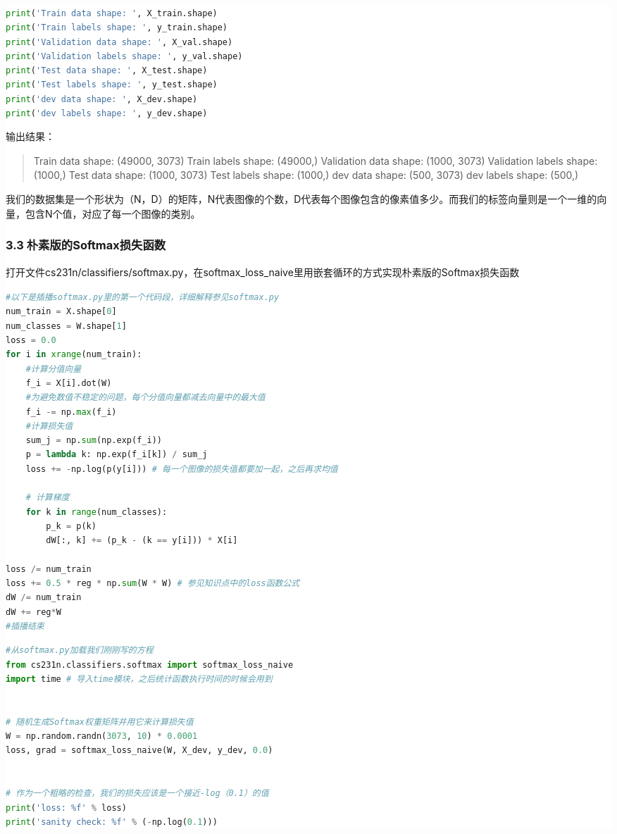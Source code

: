 ```python
print('Train data shape: ', X_train.shape)
print('Train labels shape: ', y_train.shape)
print('Validation data shape: ', X_val.shape)
print('Validation labels shape: ', y_val.shape)
print('Test data shape: ', X_test.shape)
print('Test labels shape: ', y_test.shape)
print('dev data shape: ', X_dev.shape)
print('dev labels shape: ', y_dev.shape)
```
输出结果：

>Train data shape: (49000, 3073)
Train labels shape: (49000,)
Validation data shape: (1000, 3073)
Validation labels shape: (1000,)
Test data shape: (1000, 3073)
Test labels shape: (1000,)
dev data shape: (500, 3073)
dev labels shape: (500,)

我们的数据集是一个形状为（N，D）的矩阵，N代表图像的个数，D代表每个图像包含的像素值多少。而我们的标签向量则是一个一维的向量，包含N个值，对应了每一个图像的类别。
### 3.3 朴素版的Softmax损失函数

打开文件cs231n/classifiers/softmax.py，在softmax_loss_naive里用嵌套循环的方式实现朴素版的Softmax损失函数
```python
#以下是插播softmax.py里的第一个代码段，详细解释参见softmax.py
num_train = X.shape[0]
num_classes = W.shape[1]
loss = 0.0
for i in xrange(num_train):
    #计算分值向量
    f_i = X[i].dot(W)
    #为避免数值不稳定的问题，每个分值向量都减去向量中的最大值
    f_i -= np.max(f_i)
    #计算损失值
    sum_j = np.sum(np.exp(f_i))
    p = lambda k: np.exp(f_i[k]) / sum_j
    loss += -np.log(p(y[i])) # 每一个图像的损失值都要加一起，之后再求均值

    # 计算梯度
    for k in range(num_classes):
        p_k = p(k)
        dW[:, k] += (p_k - (k == y[i])) * X[i]

loss /= num_train
loss += 0.5 * reg * np.sum(W * W) # 参见知识点中的loss函数公式
dW /= num_train
dW += reg*W
#插播结束
```

```python
#从softmax.py加载我们刚刚写的方程
from cs231n.classifiers.softmax import softmax_loss_naive
import time # 导入time模块，之后统计函数执行时间的时候会用到


# 随机生成Softmax权重矩阵并用它来计算损失值
W = np.random.randn(3073, 10) * 0.0001
loss, grad = softmax_loss_naive(W, X_dev, y_dev, 0.0)


# 作为一个粗略的检查，我们的损失应该是一个接近-log（0.1）的值
print('loss: %f' % loss)
print('sanity check: %f' % (-np.log(0.1)))
```

  [1]: http://static.zybuluo.com/Faaaany/41xm8ptwkhjqzr94996rv7op/Screen%20Shot%202017-08-15%20at%2021.07.45.png
  [2]: http://static.zybuluo.com/Faaaany/yzeoazbperzxqejl2mlbbvcl/Screen%20Shot%202017-08-15%20at%2021.06.14.png
  [3]: http://static.zybuluo.com/Faaaany/8zmftslbf6cxjllfh10be4rh/Screen%20Shot%202017-08-23%20at%2002.43.26.png
  [4]: http://static.zybuluo.com/Faaaany/7d3lotdka0agjdm1i2agwah1/Screen%20Shot%202017-08-15%20at%2021.40.12.png
